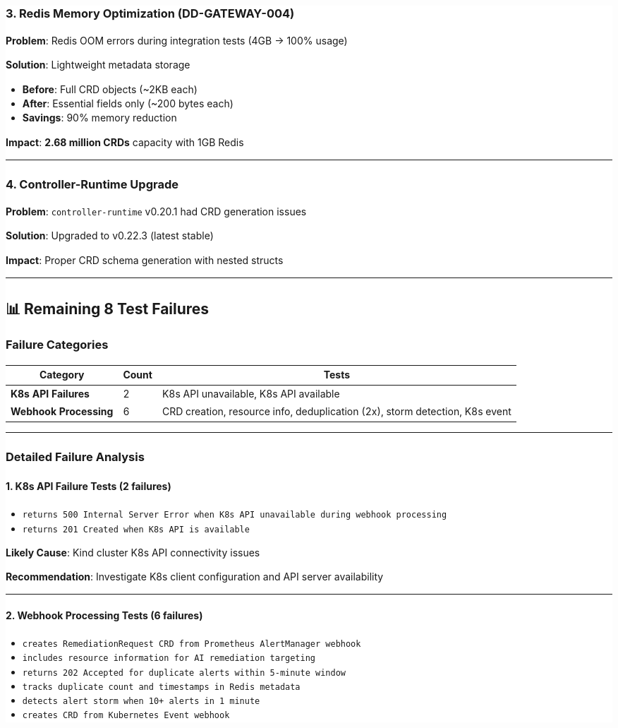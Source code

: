 
### **3. Redis Memory Optimization (DD-GATEWAY-004)**

**Problem**: Redis OOM errors during integration tests (4GB → 100% usage)

**Solution**: Lightweight metadata storage
- **Before**: Full CRD objects (~2KB each)
- **After**: Essential fields only (~200 bytes each)
- **Savings**: 90% memory reduction

**Impact**: **2.68 million CRDs** capacity with 1GB Redis

---

### **4. Controller-Runtime Upgrade**

**Problem**: `controller-runtime` v0.20.1 had CRD generation issues

**Solution**: Upgraded to v0.22.3 (latest stable)

**Impact**: Proper CRD schema generation with nested structs

---

## 📊 **Remaining 8 Test Failures**

### **Failure Categories**

| Category | Count | Tests |
|----------|-------|-------|
| **K8s API Failures** | 2 | K8s API unavailable, K8s API available |
| **Webhook Processing** | 6 | CRD creation, resource info, deduplication (2x), storm detection, K8s event |

---

### **Detailed Failure Analysis**

#### **1. K8s API Failure Tests (2 failures)**
- `returns 500 Internal Server Error when K8s API unavailable during webhook processing`
- `returns 201 Created when K8s API is available`

**Likely Cause**: Kind cluster K8s API connectivity issues

**Recommendation**: Investigate K8s client configuration and API server availability

---

#### **2. Webhook Processing Tests (6 failures)**
- `creates RemediationRequest CRD from Prometheus AlertManager webhook`
- `includes resource information for AI remediation targeting`
- `returns 202 Accepted for duplicate alerts within 5-minute window`
- `tracks duplicate count and timestamps in Redis metadata`
- `detects alert storm when 10+ alerts in 1 minute`
- `creates CRD from Kubernetes Event webhook`
